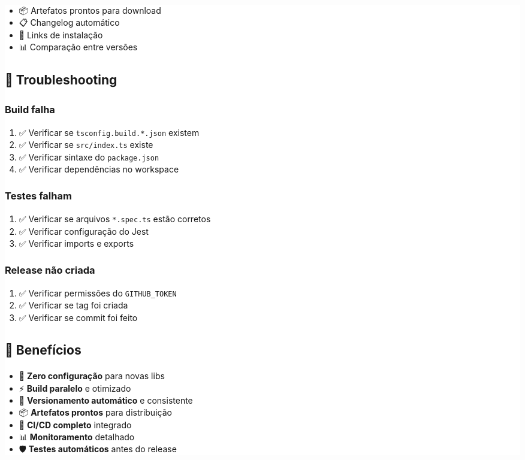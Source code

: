 - 📦 Artefatos prontos para download
- 📋 Changelog automático
- 🔗 Links de instalação
- 📊 Comparação entre versões

## 🚨 Troubleshooting

### Build falha

1. ✅ Verificar se `tsconfig.build.*.json` existem
2. ✅ Verificar se `src/index.ts` existe
3. ✅ Verificar sintaxe do `package.json`
4. ✅ Verificar dependências no workspace

### Testes falham

1. ✅ Verificar se arquivos `*.spec.ts` estão corretos
2. ✅ Verificar configuração do Jest
3. ✅ Verificar imports e exports

### Release não criada

1. ✅ Verificar permissões do `GITHUB_TOKEN`
2. ✅ Verificar se tag foi criada
3. ✅ Verificar se commit foi feito

## 🎉 Benefícios

- 🚀 **Zero configuração** para novas libs
- ⚡ **Build paralelo** e otimizado
- 🎯 **Versionamento automático** e consistente
- 📦 **Artefatos prontos** para distribuição
- 🔄 **CI/CD completo** integrado
- 📊 **Monitoramento** detalhado
- 🛡️ **Testes automáticos** antes do release
